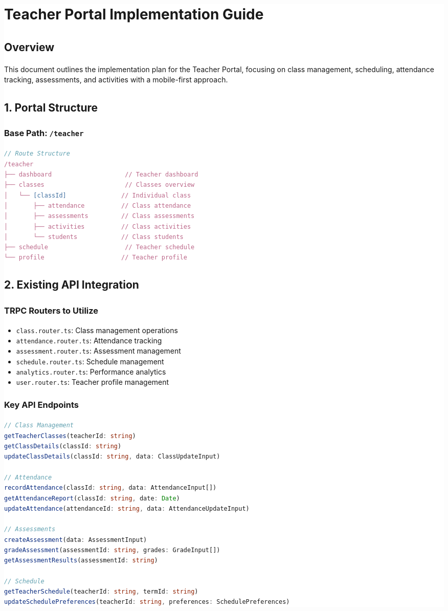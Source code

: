 # Teacher Portal Implementation Guide

## Overview
This document outlines the implementation plan for the Teacher Portal, focusing on class management, scheduling, attendance tracking, assessments, and activities with a mobile-first approach.

## 1. Portal Structure

### Base Path: `/teacher`
```typescript
// Route Structure
/teacher
├── dashboard                    // Teacher dashboard
├── classes                      // Classes overview
│   └── [classId]               // Individual class
│       ├── attendance          // Class attendance
│       ├── assessments         // Class assessments
│       ├── activities          // Class activities
│       └── students            // Class students
├── schedule                     // Teacher schedule
└── profile                     // Teacher profile
```

## 2. Existing API Integration

### TRPC Routers to Utilize
- `class.router.ts`: Class management operations
- `attendance.router.ts`: Attendance tracking
- `assessment.router.ts`: Assessment management
- `schedule.router.ts`: Schedule management
- `analytics.router.ts`: Performance analytics
- `user.router.ts`: Teacher profile management

### Key API Endpoints
```typescript
// Class Management
getTeacherClasses(teacherId: string)
getClassDetails(classId: string)
updateClassDetails(classId: string, data: ClassUpdateInput)

// Attendance
recordAttendance(classId: string, data: AttendanceInput[])
getAttendanceReport(classId: string, date: Date)
updateAttendance(attendanceId: string, data: AttendanceUpdateInput)

// Assessments
createAssessment(data: AssessmentInput)
gradeAssessment(assessmentId: string, grades: GradeInput[])
getAssessmentResults(assessmentId: string)

// Schedule
getTeacherSchedule(teacherId: string, termId: string)
updateSchedulePreferences(teacherId: string, preferences: SchedulePreferences)
```
